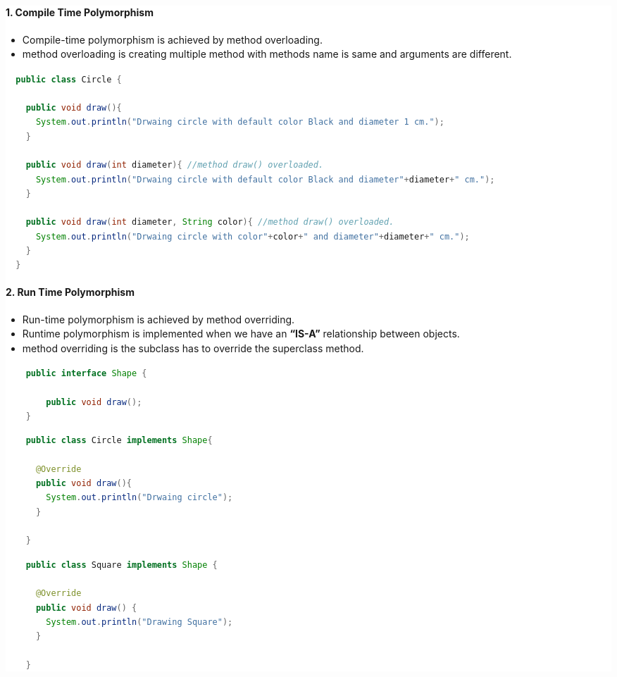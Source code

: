 #### 1. Compile Time Polymorphism

- Compile-time polymorphism is achieved by method overloading.
- method overloading is creating multiple method with methods name is same and arguments are different.

```java
  public class Circle {

    public void draw(){
      System.out.println("Drwaing circle with default color Black and diameter 1 cm.");
    }

    public void draw(int diameter){ //method draw() overloaded.
      System.out.println("Drwaing circle with default color Black and diameter"+diameter+" cm.");
    }

    public void draw(int diameter, String color){ //method draw() overloaded.
      System.out.println("Drwaing circle with color"+color+" and diameter"+diameter+" cm.");
    }
  }
```

#### 2. Run Time Polymorphism

- Run-time polymorphism is achieved by method overriding.
- Runtime polymorphism is implemented when we have an **“IS-A”** relationship between objects.
- method overriding is the subclass has to override the superclass method.

```java
    public interface Shape {

	    public void draw();
    }
```

```java
    public class Circle implements Shape{

      @Override
      public void draw(){
        System.out.println("Drwaing circle");
      }

    }
```

```java
    public class Square implements Shape {

      @Override
      public void draw() {
        System.out.println("Drawing Square");
      }

    }
```
